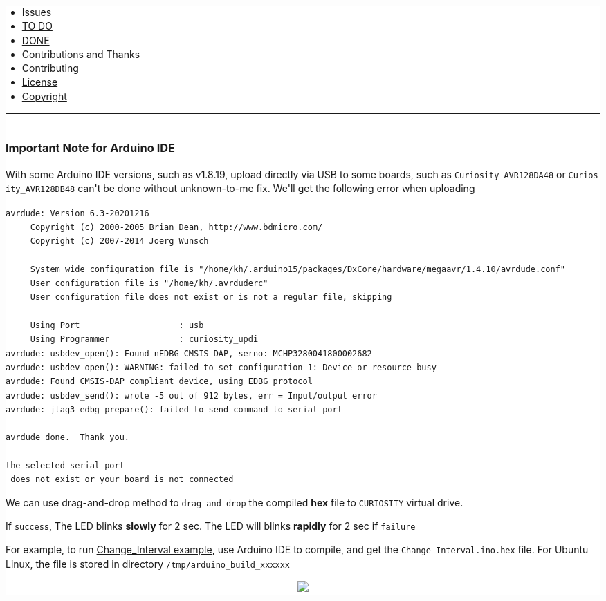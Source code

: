 * [Issues](#issues)
* [TO DO](#to-do)
* [DONE](#done)
* [Contributions and Thanks](#contributions-and-thanks)
* [Contributing](#contributing)
* [License](#license)
* [Copyright](#copyright)


---
---

### Important Note for Arduino IDE

With some Arduino IDE versions, such as v1.8.19, upload directly via USB to some boards, such as `Curiosity_AVR128DA48` or `Curiosity_AVR128DB48` can't be done without unknown-to-me fix. We'll get the following error when uploading

```
avrdude: Version 6.3-20201216
     Copyright (c) 2000-2005 Brian Dean, http://www.bdmicro.com/
     Copyright (c) 2007-2014 Joerg Wunsch

     System wide configuration file is "/home/kh/.arduino15/packages/DxCore/hardware/megaavr/1.4.10/avrdude.conf"
     User configuration file is "/home/kh/.avrduderc"
     User configuration file does not exist or is not a regular file, skipping

     Using Port                    : usb
     Using Programmer              : curiosity_updi
avrdude: usbdev_open(): Found nEDBG CMSIS-DAP, serno: MCHP3280041800002682
avrdude: usbdev_open(): WARNING: failed to set configuration 1: Device or resource busy
avrdude: Found CMSIS-DAP compliant device, using EDBG protocol
avrdude: usbdev_send(): wrote -5 out of 912 bytes, err = Input/output error
avrdude: jtag3_edbg_prepare(): failed to send command to serial port

avrdude done.  Thank you.

the selected serial port 
 does not exist or your board is not connected
```

We can use drag-and-drop method to `drag-and-drop` the compiled **hex** file to `CURIOSITY` virtual drive. 

If `success`, The LED blinks **slowly** for 2 sec. The LED will blinks **rapidly** for 2 sec if `failure`


For example, to run [Change_Interval example](https://github.com/khoih-prog/Dx_TimerInterrupt/tree/main/examples/Change_Interval), use Arduino IDE to compile, and get the `Change_Interval.ino.hex` file. For Ubuntu Linux, the file is stored in directory `/tmp/arduino_build_xxxxxx`


<p align="center">
    <img src="https://github.com/khoih-prog/Dx_TimerInterrupt/raw/main/pics/Change_Interval.png">
</p>
